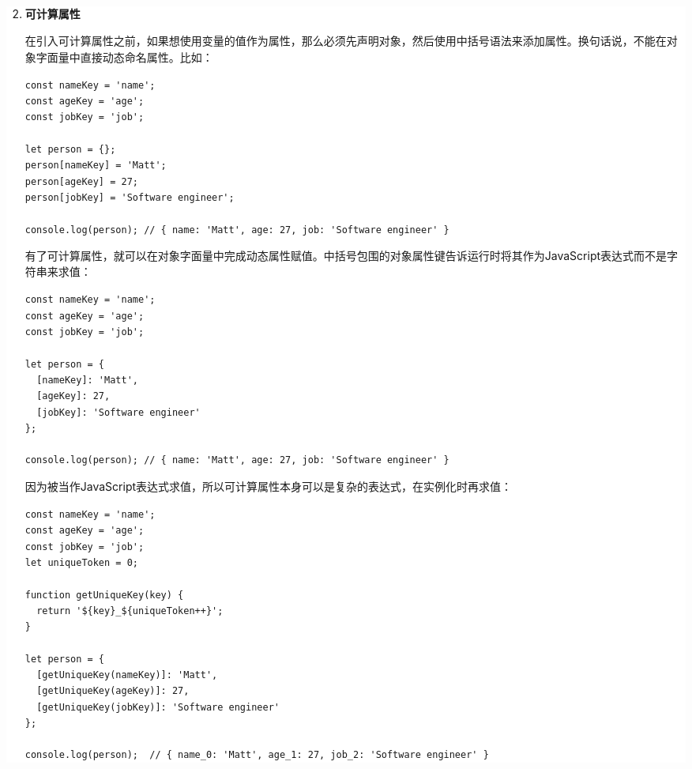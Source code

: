     

2. **可计算属性**

   在引入可计算属性之前，如果想使用变量的值作为属性，那么必须先声明对象，然后使用中括号语法来添加属性。换句话说，不能在对象字面量中直接动态命名属性。比如：

   ```
   const nameKey = 'name';
   const ageKey = 'age';
   const jobKey = 'job';
   
   let person = {};
   person[nameKey] = 'Matt';
   person[ageKey] = 27;
   person[jobKey] = 'Software engineer';
   
   console.log(person); // { name: 'Matt', age: 27, job: 'Software engineer' }
   ```

   有了可计算属性，就可以在对象字面量中完成动态属性赋值。中括号包围的对象属性键告诉运行时将其作为JavaScript表达式而不是字符串来求值：

   ```
   const nameKey = 'name';
   const ageKey = 'age';
   const jobKey = 'job';
   
   let person = {
     [nameKey]: 'Matt',
     [ageKey]: 27,
     [jobKey]: 'Software engineer'
   };
   
   console.log(person); // { name: 'Matt', age: 27, job: 'Software engineer' }
   ```

   因为被当作JavaScript表达式求值，所以可计算属性本身可以是复杂的表达式，在实例化时再求值：

   ```
   const nameKey = 'name';
   const ageKey = 'age';
   const jobKey = 'job';
   let uniqueToken = 0;
   
   function getUniqueKey(key) {
     return '${key}_${uniqueToken++}';
   }
   
   let person = {
     [getUniqueKey(nameKey)]: 'Matt',
     [getUniqueKey(ageKey)]: 27,
     [getUniqueKey(jobKey)]: 'Software engineer'
   };
   
   console.log(person);  // { name_0: 'Matt', age_1: 27, job_2: 'Software engineer' }
   ```
